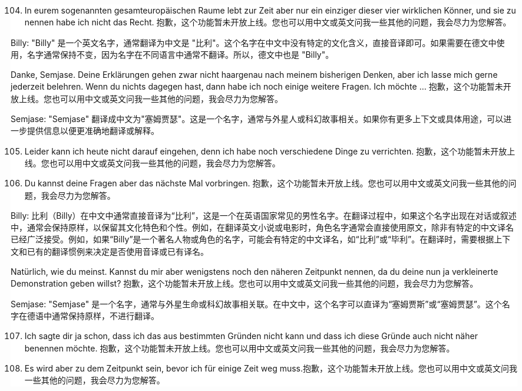 104. In eurem sogenannten gesamteuropäischen Raume lebt zur Zeit aber nur ein einziger dieser vier wirklichen Könner, und sie zu nennen habe ich nicht das Recht.
抱歉，这个功能暂未开放上线。您也可以用中文或英文问我一些其他的问题，我会尽力为您解答。

Billy:
"Billy" 是一个英文名字，通常翻译为中文是 "比利"。这个名字在中文中没有特定的文化含义，直接音译即可。如果需要在德文中使用，名字通常保持不变，因为名字在不同语言中通常不翻译。所以，德文中也是 "Billy"。

Danke, Semjase. Deine Erklärungen gehen zwar nicht haargenau nach meinem bisherigen Denken, aber ich lasse mich gerne jederzeit belehren. Wenn du nichts dagegen hast, dann habe ich noch einige weitere Fragen. Ich möchte …
抱歉，这个功能暂未开放上线。您也可以用中文或英文问我一些其他的问题，我会尽力为您解答。

Semjase:
"Semjase" 翻译成中文为"塞姆贾瑟"。这是一个名字，通常与外星人或科幻故事相关。如果你有更多上下文或具体用途，可以进一步提供信息以便更准确地翻译或解释。

105. Leider kann ich heute nicht darauf eingehen, denn ich habe noch verschiedene Dinge zu verrichten.
抱歉，这个功能暂未开放上线。您也可以用中文或英文问我一些其他的问题，我会尽力为您解答。

106. Du kannst deine Fragen aber das nächste Mal vorbringen.
抱歉，这个功能暂未开放上线。您也可以用中文或英文问我一些其他的问题，我会尽力为您解答。

Billy:
比利（Billy）在中文中通常直接音译为“比利”，这是一个在英语国家常见的男性名字。在翻译过程中，如果这个名字出现在对话或叙述中，通常会保持原样，以保留其文化特色和个性。例如，在翻译英文小说或电影时，角色名字通常会直接使用原文，除非有特定的中文译名已经广泛接受。例如，如果“Billy”是一个著名人物或角色的名字，可能会有特定的中文译名，如“比利”或“毕利”。在翻译时，需要根据上下文和已有的翻译惯例来决定是否使用音译或已有译名。

Natürlich, wie du meinst. Kannst du mir aber wenigstens noch den näheren Zeitpunkt nennen, da du deine nun ja verkleinerte Demonstration geben willst?
抱歉，这个功能暂未开放上线。您也可以用中文或英文问我一些其他的问题，我会尽力为您解答。

Semjase:
"Semjase" 是一个名字，通常与外星生命或科幻故事相关联。在中文中，这个名字可以直译为“塞姆贾斯”或“塞姆贾瑟”。这个名字在德语中通常保持原样，不进行翻译。

107. Ich sagte dir ja schon, dass ich das aus bestimmten Gründen nicht kann und dass ich diese Gründe auch nicht näher benennen möchte.
抱歉，这个功能暂未开放上线。您也可以用中文或英文问我一些其他的问题，我会尽力为您解答。

108. Es wird aber zu dem Zeitpunkt sein, bevor ich für einige Zeit weg muss.抱歉，这个功能暂未开放上线。您也可以用中文或英文问我一些其他的问题，我会尽力为您解答。

